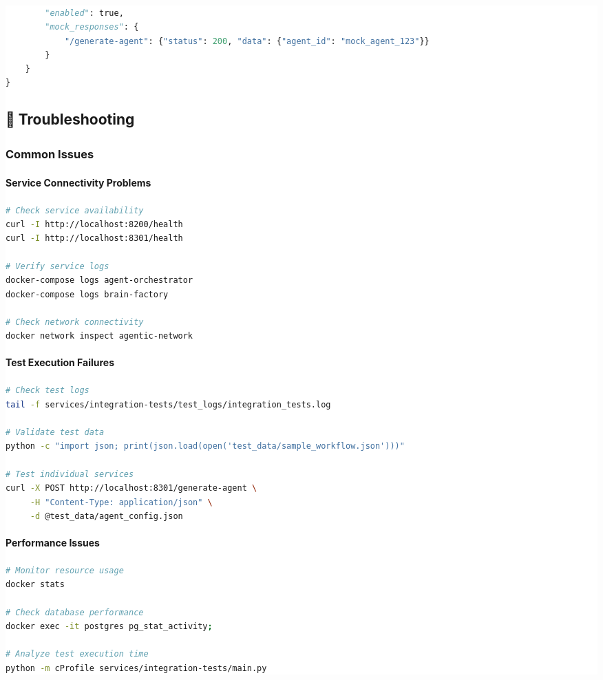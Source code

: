```python
        "enabled": true,
        "mock_responses": {
            "/generate-agent": {"status": 200, "data": {"agent_id": "mock_agent_123"}}
        }
    }
}
```

## 🐛 Troubleshooting

### Common Issues

#### Service Connectivity Problems
```bash
# Check service availability
curl -I http://localhost:8200/health
curl -I http://localhost:8301/health

# Verify service logs
docker-compose logs agent-orchestrator
docker-compose logs brain-factory

# Check network connectivity
docker network inspect agentic-network
```

#### Test Execution Failures
```bash
# Check test logs
tail -f services/integration-tests/test_logs/integration_tests.log

# Validate test data
python -c "import json; print(json.load(open('test_data/sample_workflow.json')))"

# Test individual services
curl -X POST http://localhost:8301/generate-agent \
     -H "Content-Type: application/json" \
     -d @test_data/agent_config.json
```

#### Performance Issues
```bash
# Monitor resource usage
docker stats

# Check database performance
docker exec -it postgres pg_stat_activity;

# Analyze test execution time
python -m cProfile services/integration-tests/main.py
```
